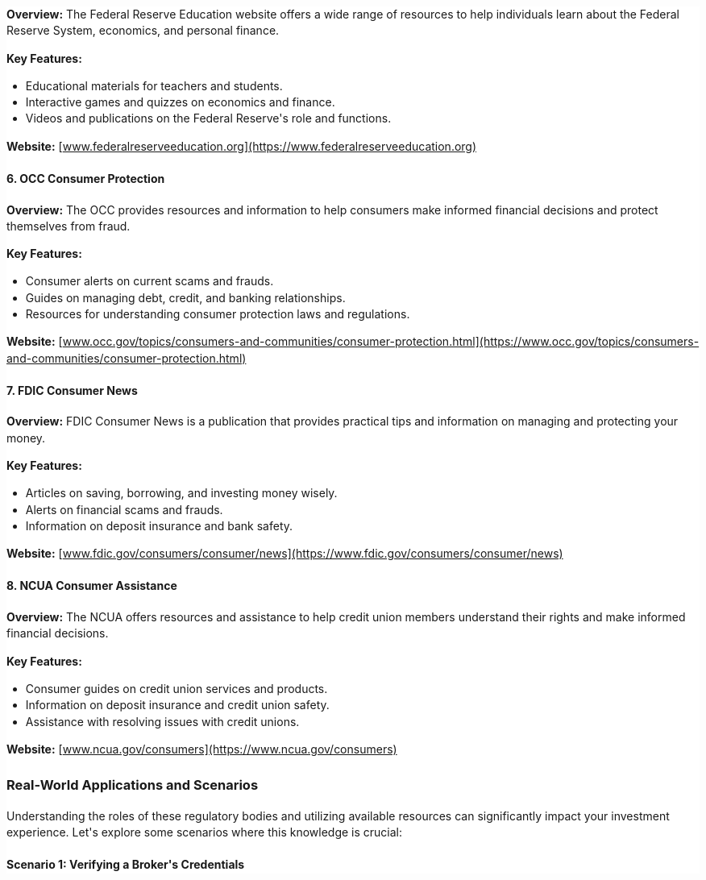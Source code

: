 **Overview:**
The Federal Reserve Education website offers a wide range of resources to help individuals learn about the Federal Reserve System, economics, and personal finance.

**Key Features:**
- Educational materials for teachers and students.
- Interactive games and quizzes on economics and finance.
- Videos and publications on the Federal Reserve's role and functions.

**Website:** [www.federalreserveeducation.org](https://www.federalreserveeducation.org)

#### 6. OCC Consumer Protection

**Overview:**
The OCC provides resources and information to help consumers make informed financial decisions and protect themselves from fraud.

**Key Features:**
- Consumer alerts on current scams and frauds.
- Guides on managing debt, credit, and banking relationships.
- Resources for understanding consumer protection laws and regulations.

**Website:** [www.occ.gov/topics/consumers-and-communities/consumer-protection.html](https://www.occ.gov/topics/consumers-and-communities/consumer-protection.html)

#### 7. FDIC Consumer News

**Overview:**
FDIC Consumer News is a publication that provides practical tips and information on managing and protecting your money.

**Key Features:**
- Articles on saving, borrowing, and investing money wisely.
- Alerts on financial scams and frauds.
- Information on deposit insurance and bank safety.

**Website:** [www.fdic.gov/consumers/consumer/news](https://www.fdic.gov/consumers/consumer/news)

#### 8. NCUA Consumer Assistance

**Overview:**
The NCUA offers resources and assistance to help credit union members understand their rights and make informed financial decisions.

**Key Features:**
- Consumer guides on credit union services and products.
- Information on deposit insurance and credit union safety.
- Assistance with resolving issues with credit unions.

**Website:** [www.ncua.gov/consumers](https://www.ncua.gov/consumers)

### Real-World Applications and Scenarios

Understanding the roles of these regulatory bodies and utilizing available resources can significantly impact your investment experience. Let's explore some scenarios where this knowledge is crucial:

#### Scenario 1: Verifying a Broker's Credentials
